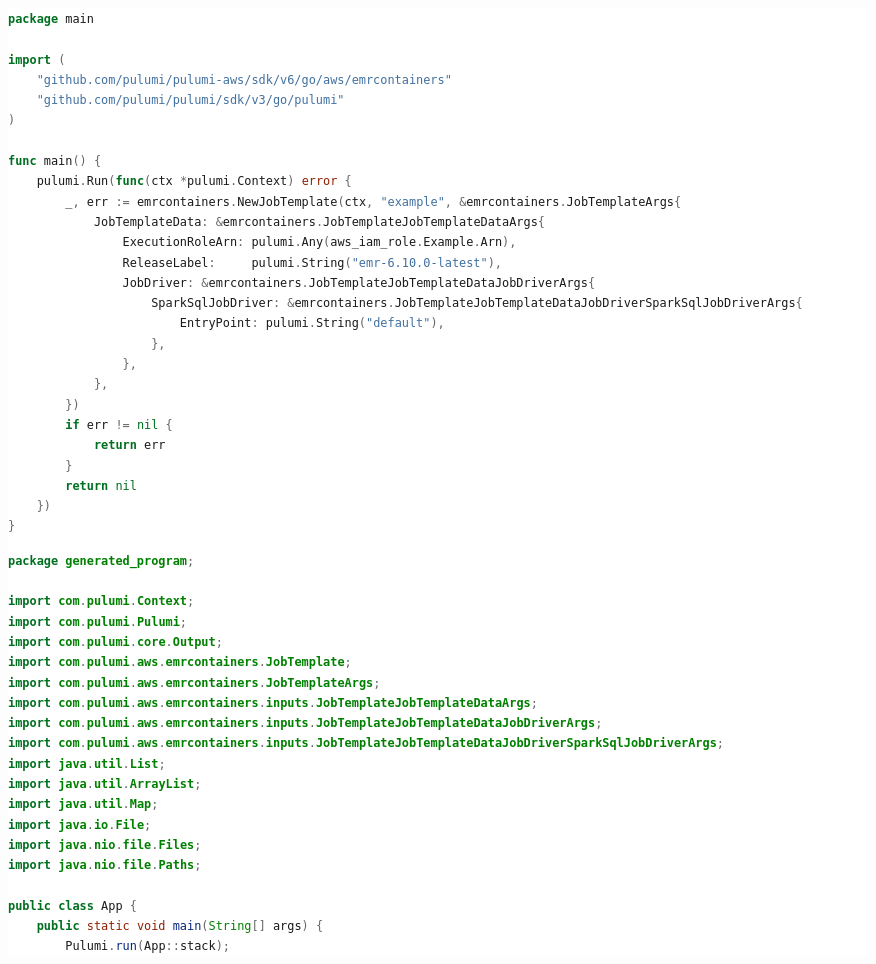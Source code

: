 
</pulumi-choosable>
</div>


<div>
<pulumi-choosable type="language" values="go">

```go
package main

import (
	"github.com/pulumi/pulumi-aws/sdk/v6/go/aws/emrcontainers"
	"github.com/pulumi/pulumi/sdk/v3/go/pulumi"
)

func main() {
	pulumi.Run(func(ctx *pulumi.Context) error {
		_, err := emrcontainers.NewJobTemplate(ctx, "example", &emrcontainers.JobTemplateArgs{
			JobTemplateData: &emrcontainers.JobTemplateJobTemplateDataArgs{
				ExecutionRoleArn: pulumi.Any(aws_iam_role.Example.Arn),
				ReleaseLabel:     pulumi.String("emr-6.10.0-latest"),
				JobDriver: &emrcontainers.JobTemplateJobTemplateDataJobDriverArgs{
					SparkSqlJobDriver: &emrcontainers.JobTemplateJobTemplateDataJobDriverSparkSqlJobDriverArgs{
						EntryPoint: pulumi.String("default"),
					},
				},
			},
		})
		if err != nil {
			return err
		}
		return nil
	})
}
```


</pulumi-choosable>
</div>


<div>
<pulumi-choosable type="language" values="java">

```java
package generated_program;

import com.pulumi.Context;
import com.pulumi.Pulumi;
import com.pulumi.core.Output;
import com.pulumi.aws.emrcontainers.JobTemplate;
import com.pulumi.aws.emrcontainers.JobTemplateArgs;
import com.pulumi.aws.emrcontainers.inputs.JobTemplateJobTemplateDataArgs;
import com.pulumi.aws.emrcontainers.inputs.JobTemplateJobTemplateDataJobDriverArgs;
import com.pulumi.aws.emrcontainers.inputs.JobTemplateJobTemplateDataJobDriverSparkSqlJobDriverArgs;
import java.util.List;
import java.util.ArrayList;
import java.util.Map;
import java.io.File;
import java.nio.file.Files;
import java.nio.file.Paths;

public class App {
    public static void main(String[] args) {
        Pulumi.run(App::stack);
```